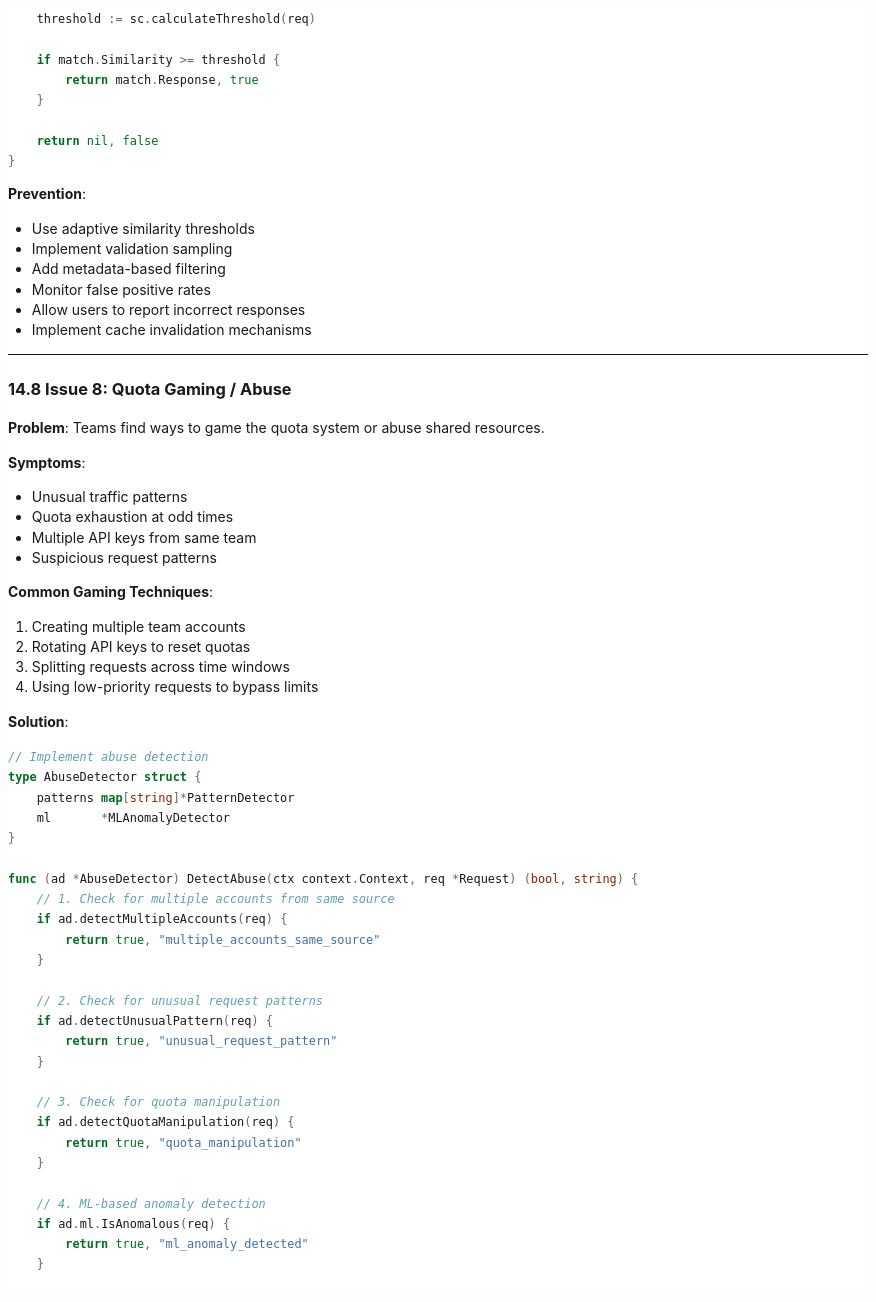```go
    threshold := sc.calculateThreshold(req)
    
    if match.Similarity >= threshold {
        return match.Response, true
    }
    
    return nil, false
}
```

**Prevention**:
- Use adaptive similarity thresholds
- Implement validation sampling
- Add metadata-based filtering
- Monitor false positive rates
- Allow users to report incorrect responses
- Implement cache invalidation mechanisms

---

### 14.8 Issue 8: Quota Gaming / Abuse

**Problem**: Teams find ways to game the quota system or abuse shared resources.

**Symptoms**:
- Unusual traffic patterns
- Quota exhaustion at odd times
- Multiple API keys from same team
- Suspicious request patterns

**Common Gaming Techniques**:
1. Creating multiple team accounts
2. Rotating API keys to reset quotas
3. Splitting requests across time windows
4. Using low-priority requests to bypass limits

**Solution**:
```go
// Implement abuse detection
type AbuseDetector struct {
    patterns map[string]*PatternDetector
    ml       *MLAnomalyDetector
}

func (ad *AbuseDetector) DetectAbuse(ctx context.Context, req *Request) (bool, string) {
    // 1. Check for multiple accounts from same source
    if ad.detectMultipleAccounts(req) {
        return true, "multiple_accounts_same_source"
    }
    
    // 2. Check for unusual request patterns
    if ad.detectUnusualPattern(req) {
        return true, "unusual_request_pattern"
    }
    
    // 3. Check for quota manipulation
    if ad.detectQuotaManipulation(req) {
        return true, "quota_manipulation"
    }
    
    // 4. ML-based anomaly detection
    if ad.ml.IsAnomalous(req) {
        return true, "ml_anomaly_detected"
    }
    
```